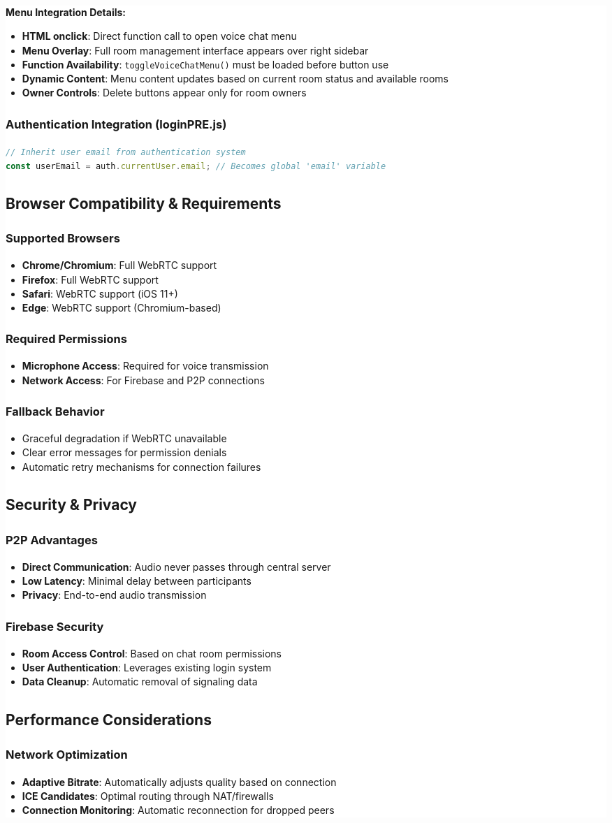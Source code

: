**Menu Integration Details:**
- **HTML onclick**: Direct function call to open voice chat menu
- **Menu Overlay**: Full room management interface appears over right sidebar
- **Function Availability**: `toggleVoiceChatMenu()` must be loaded before button use
- **Dynamic Content**: Menu content updates based on current room status and available rooms
- **Owner Controls**: Delete buttons appear only for room owners

### Authentication Integration (loginPRE.js)
```javascript
// Inherit user email from authentication system
const userEmail = auth.currentUser.email; // Becomes global 'email' variable
```

## Browser Compatibility & Requirements

### Supported Browsers
- **Chrome/Chromium**: Full WebRTC support
- **Firefox**: Full WebRTC support
- **Safari**: WebRTC support (iOS 11+)
- **Edge**: WebRTC support (Chromium-based)

### Required Permissions
- **Microphone Access**: Required for voice transmission
- **Network Access**: For Firebase and P2P connections

### Fallback Behavior
- Graceful degradation if WebRTC unavailable
- Clear error messages for permission denials
- Automatic retry mechanisms for connection failures

## Security & Privacy

### P2P Advantages
- **Direct Communication**: Audio never passes through central server
- **Low Latency**: Minimal delay between participants
- **Privacy**: End-to-end audio transmission

### Firebase Security
- **Room Access Control**: Based on chat room permissions
- **User Authentication**: Leverages existing login system
- **Data Cleanup**: Automatic removal of signaling data

## Performance Considerations

### Network Optimization
- **Adaptive Bitrate**: Automatically adjusts quality based on connection
- **ICE Candidates**: Optimal routing through NAT/firewalls
- **Connection Monitoring**: Automatic reconnection for dropped peers
